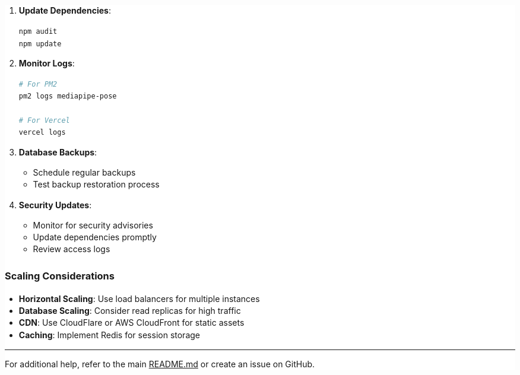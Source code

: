 1. **Update Dependencies**:
   ```bash
   npm audit
   npm update
   ```

2. **Monitor Logs**:
   ```bash
   # For PM2
   pm2 logs mediapipe-pose
   
   # For Vercel
   vercel logs
   ```

3. **Database Backups**:
   - Schedule regular backups
   - Test backup restoration process

4. **Security Updates**:
   - Monitor for security advisories
   - Update dependencies promptly
   - Review access logs

### Scaling Considerations

- **Horizontal Scaling**: Use load balancers for multiple instances
- **Database Scaling**: Consider read replicas for high traffic
- **CDN**: Use CloudFlare or AWS CloudFront for static assets
- **Caching**: Implement Redis for session storage

---

For additional help, refer to the main [README.md](./README.md) or create an issue on GitHub.